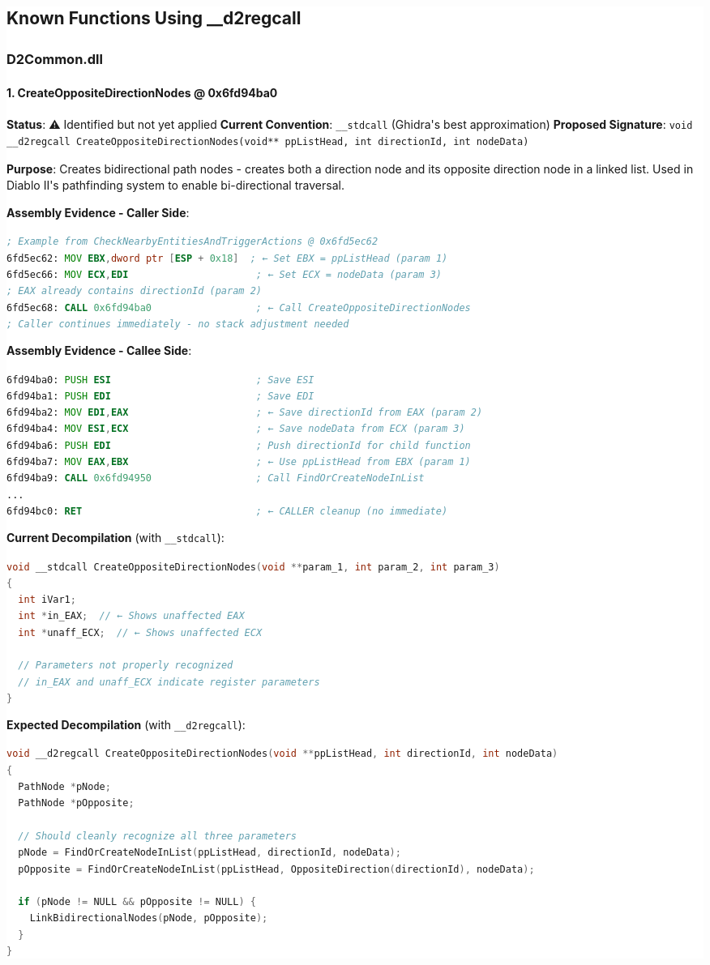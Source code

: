 ## Known Functions Using __d2regcall

### D2Common.dll

#### 1. CreateOppositeDirectionNodes @ 0x6fd94ba0
**Status**: ⚠ Identified but not yet applied
**Current Convention**: `__stdcall` (Ghidra's best approximation)
**Proposed Signature**: `void __d2regcall CreateOppositeDirectionNodes(void** ppListHead, int directionId, int nodeData)`

**Purpose**: Creates bidirectional path nodes - creates both a direction node and its opposite direction node in a linked list. Used in Diablo II's pathfinding system to enable bi-directional traversal.

**Assembly Evidence - Caller Side**:
```asm
; Example from CheckNearbyEntitiesAndTriggerActions @ 0x6fd5ec62
6fd5ec62: MOV EBX,dword ptr [ESP + 0x18]  ; ← Set EBX = ppListHead (param 1)
6fd5ec66: MOV ECX,EDI                      ; ← Set ECX = nodeData (param 3)
; EAX already contains directionId (param 2)
6fd5ec68: CALL 0x6fd94ba0                  ; ← Call CreateOppositeDirectionNodes
; Caller continues immediately - no stack adjustment needed
```

**Assembly Evidence - Callee Side**:
```asm
6fd94ba0: PUSH ESI                         ; Save ESI
6fd94ba1: PUSH EDI                         ; Save EDI
6fd94ba2: MOV EDI,EAX                      ; ← Save directionId from EAX (param 2)
6fd94ba4: MOV ESI,ECX                      ; ← Save nodeData from ECX (param 3)
6fd94ba6: PUSH EDI                         ; Push directionId for child function
6fd94ba7: MOV EAX,EBX                      ; ← Use ppListHead from EBX (param 1)
6fd94ba9: CALL 0x6fd94950                  ; Call FindOrCreateNodeInList
...
6fd94bc0: RET                              ; ← CALLER cleanup (no immediate)
```

**Current Decompilation** (with `__stdcall`):
```c
void __stdcall CreateOppositeDirectionNodes(void **param_1, int param_2, int param_3)
{
  int iVar1;
  int *in_EAX;  // ← Shows unaffected EAX
  int *unaff_ECX;  // ← Shows unaffected ECX

  // Parameters not properly recognized
  // in_EAX and unaff_ECX indicate register parameters
}
```

**Expected Decompilation** (with `__d2regcall`):
```c
void __d2regcall CreateOppositeDirectionNodes(void **ppListHead, int directionId, int nodeData)
{
  PathNode *pNode;
  PathNode *pOpposite;

  // Should cleanly recognize all three parameters
  pNode = FindOrCreateNodeInList(ppListHead, directionId, nodeData);
  pOpposite = FindOrCreateNodeInList(ppListHead, OppositeDirection(directionId), nodeData);

  if (pNode != NULL && pOpposite != NULL) {
    LinkBidirectionalNodes(pNode, pOpposite);
  }
}
```
